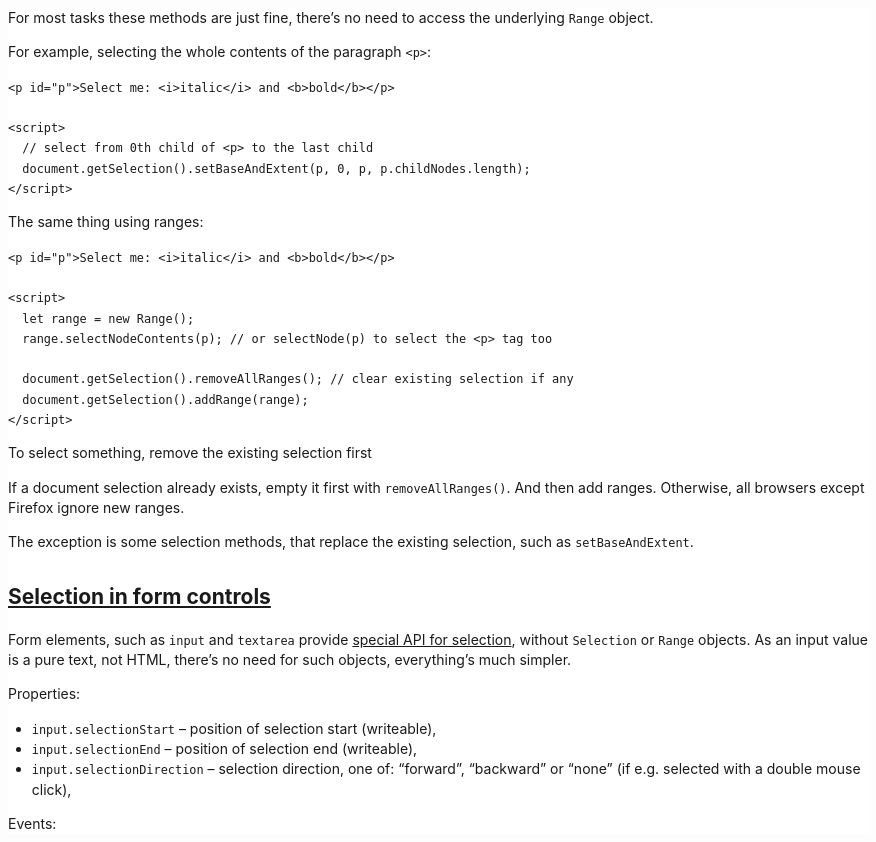 For most tasks these methods are just fine, there’s no need to access the underlying `Range` object.

For example, selecting the whole contents of the paragraph `<p>`:

<a href="selection-range.html#" class="toolbar__button toolbar__button_run" title="show"></a>

<a href="selection-range.html#" class="toolbar__button toolbar__button_edit" title="open in sandbox"></a>

    <p id="p">Select me: <i>italic</i> and <b>bold</b></p>

    <script>
      // select from 0th child of <p> to the last child
      document.getSelection().setBaseAndExtent(p, 0, p, p.childNodes.length);
    </script>

The same thing using ranges:

<a href="selection-range.html#" class="toolbar__button toolbar__button_run" title="show"></a>

<a href="selection-range.html#" class="toolbar__button toolbar__button_edit" title="open in sandbox"></a>

    <p id="p">Select me: <i>italic</i> and <b>bold</b></p>

    <script>
      let range = new Range();
      range.selectNodeContents(p); // or selectNode(p) to select the <p> tag too

      document.getSelection().removeAllRanges(); // clear existing selection if any
      document.getSelection().addRange(range);
    </script>

<span class="important__type">To select something, remove the existing selection first</span>

If a document selection already exists, empty it first with `removeAllRanges()`. And then add ranges. Otherwise, all browsers except Firefox ignore new ranges.

The exception is some selection methods, that replace the existing selection, such as `setBaseAndExtent`.

## <a href="selection-range.html#selection-in-form-controls" id="selection-in-form-controls" class="main__anchor">Selection in form controls</a>

Form elements, such as `input` and `textarea` provide [special API for selection](https://html.spec.whatwg.org/#textFieldSelection), without `Selection` or `Range` objects. As an input value is a pure text, not HTML, there’s no need for such objects, everything’s much simpler.

Properties:

- `input.selectionStart` – position of selection start (writeable),
- `input.selectionEnd` – position of selection end (writeable),
- `input.selectionDirection` – selection direction, one of: “forward”, “backward” or “none” (if e.g. selected with a double mouse click),

Events:
